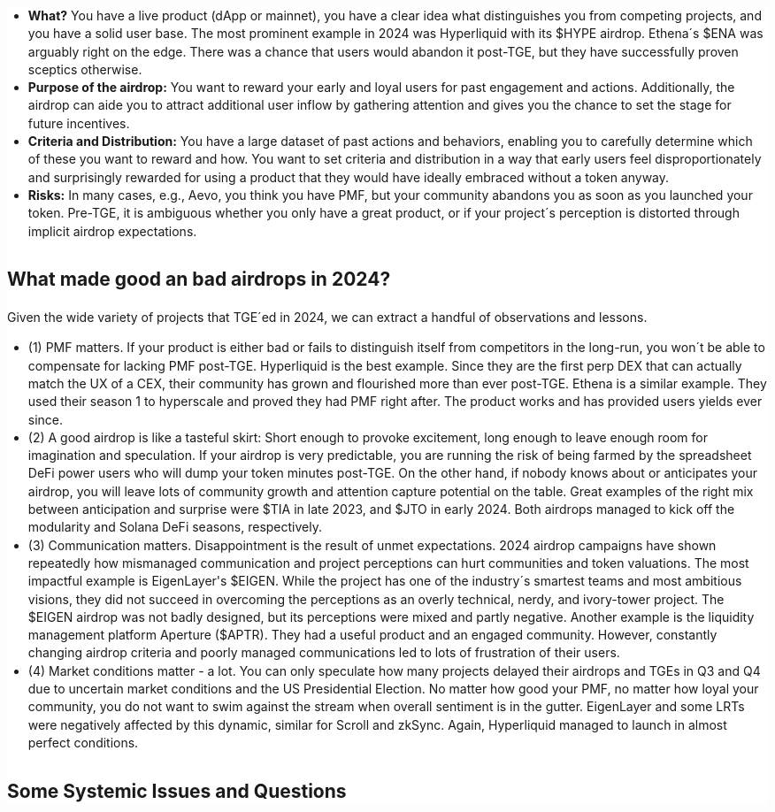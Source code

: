 - **What?** You have a live product (dApp or mainnet), you have a clear idea what distinguishes you from competing projects, and you have a solid user base. The most prominent example in 2024 was Hyperliquid with its $HYPE airdrop. Ethena´s $ENA was arguably right on the edge. There was a chance that users would abandon it post-TGE, but they have successfully proven sceptics otherwise.
- **Purpose of the airdrop:** You want to reward your early and loyal users for past engagement and actions. Additionally, the airdrop can aide you to attract additional user inflow by gathering attention and gives you the chance to set the stage for future incentives.
- **Criteria and Distribution:** You have a large dataset of past actions and behaviors, enabling you to carefully determine which of these you want to reward and how. You want to set criteria and distribution in a way that early users feel disproportionately and surprisingly rewarded for using a product that they would have ideally embraced without a token anyway.
- **Risks:** In many cases, e.g., Aevo, you think you have PMF, but your community abandons you as soon as you launched your token. Pre-TGE, it is ambiguous whether you only have a great product, or if your project´s perception is distorted through implicit airdrop expectations.

## What made good an bad airdrops in 2024?

Given the wide variety of projects that TGE´ed in 2024, we can extract a handful of observations and lessons.

- (1) PMF matters. If your product is either bad or fails to distinguish itself from competitors in the long-run, you won´t be able to compensate for lacking PMF post-TGE. Hyperliquid is the best example. Since they are the first perp DEX that can actually match the UX of a CEX, their community has grown and flourished more than ever post-TGE. Ethena is a similar example. They used their season 1 to hyperscale and proved they had PMF right after. The product works and has provided users yields ever since.
- (2) A good airdrop is like a tasteful skirt: Short enough to provoke excitement, long enough to leave enough room for imagination and speculation. If your airdrop is very predictable, you are running the risk of being farmed by the spreadsheet DeFi power users who will dump your token minutes post-TGE. On the other hand, if nobody knows about or anticipates your airdrop, you will leave lots of community growth and attention capture potential on the table. Great examples of the right mix between anticipation and surprise were \$TIA in late 2023, and \$JTO in early 2024. Both airdrops managed to kick off the modularity and Solana DeFi seasons, respectively.
- (3) Communication matters. Disappointment is the result of unmet expectations. 2024 airdrop campaigns have shown repeatedly how mismanaged communication and project perceptions can hurt communities and token valuations. The most impactful example is EigenLayer's \$EIGEN. While the project has one of the industry´s smartest teams and most ambitious visions, they did not succeed in overcoming the perceptions as an overly technical, nerdy, and ivory-tower project. The \$EIGEN airdrop was not badly designed, but its perceptions were mixed and partly negative. Another example is the liquidity management platform Aperture ($APTR). They had a useful product and an engaged community. However, constantly changing airdrop criteria and poorly managed communications led to lots of frustration of their users.
- (4) Market conditions matter - a lot. You can only speculate how many projects delayed their airdrops and TGEs in Q3 and Q4 due to uncertain market conditions and the US Presidential Election. No matter how good your PMF, no matter how loyal your community, you do not want to swim against the stream when overall sentiment is in the gutter. EigenLayer and some LRTs were negatively affected by this dynamic, similar for Scroll and zkSync. Again, Hyperliquid managed to launch in almost perfect conditions.

## Some Systemic Issues and Questions
